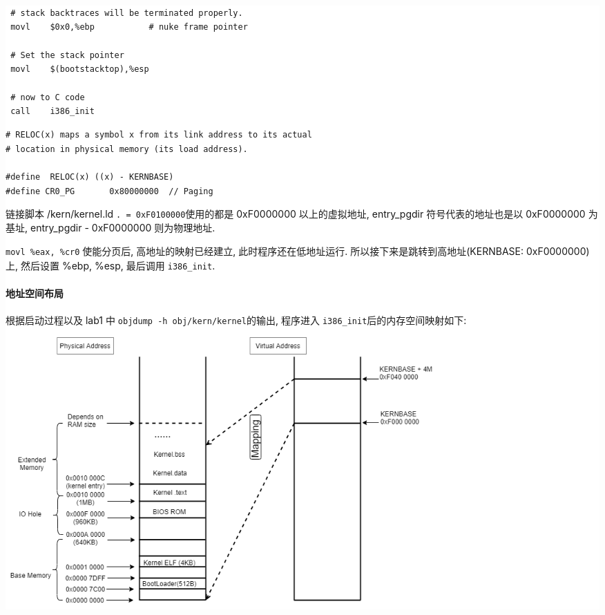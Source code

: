    ```
   	# stack backtraces will be terminated properly.
   	movl	$0x0,%ebp			# nuke frame pointer
   
   	# Set the stack pointer
   	movl	$(bootstacktop),%esp
   
   	# now to C code
   	call	i386_init
   ```

   ```
   # RELOC(x) maps a symbol x from its link address to its actual
   # location in physical memory (its load address).	 
   
   #define	RELOC(x) ((x) - KERNBASE)
   #define CR0_PG		0x80000000	// Paging
   ```

   链接脚本 /kern/kernel.ld `. = 0xF0100000`使用的都是 0xF0000000 以上的虚拟地址, entry_pgdir 符号代表的地址也是以 0xF0000000 为基址, entry_pgdir - 0xF0000000  则为物理地址.

   `movl %eax, %cr0` 使能分页后, 高地址的映射已经建立, 此时程序还在低地址运行. 所以接下来是跳转到高地址(KERNBASE: 0xF0000000) 上, 然后设置 %ebp, %esp, 最后调用 `i386_init`.

#### 地址空间布局

根据启动过程以及 lab1 中 `objdump -h obj/kern/kernel`的输出, 程序进入 `i386_init`后的内存空间映射如下:

<img src="images/Virtual_Physical_Mapping.png" alt="Virtual_Physical_Mapping" style="zoom: 80%;" />
